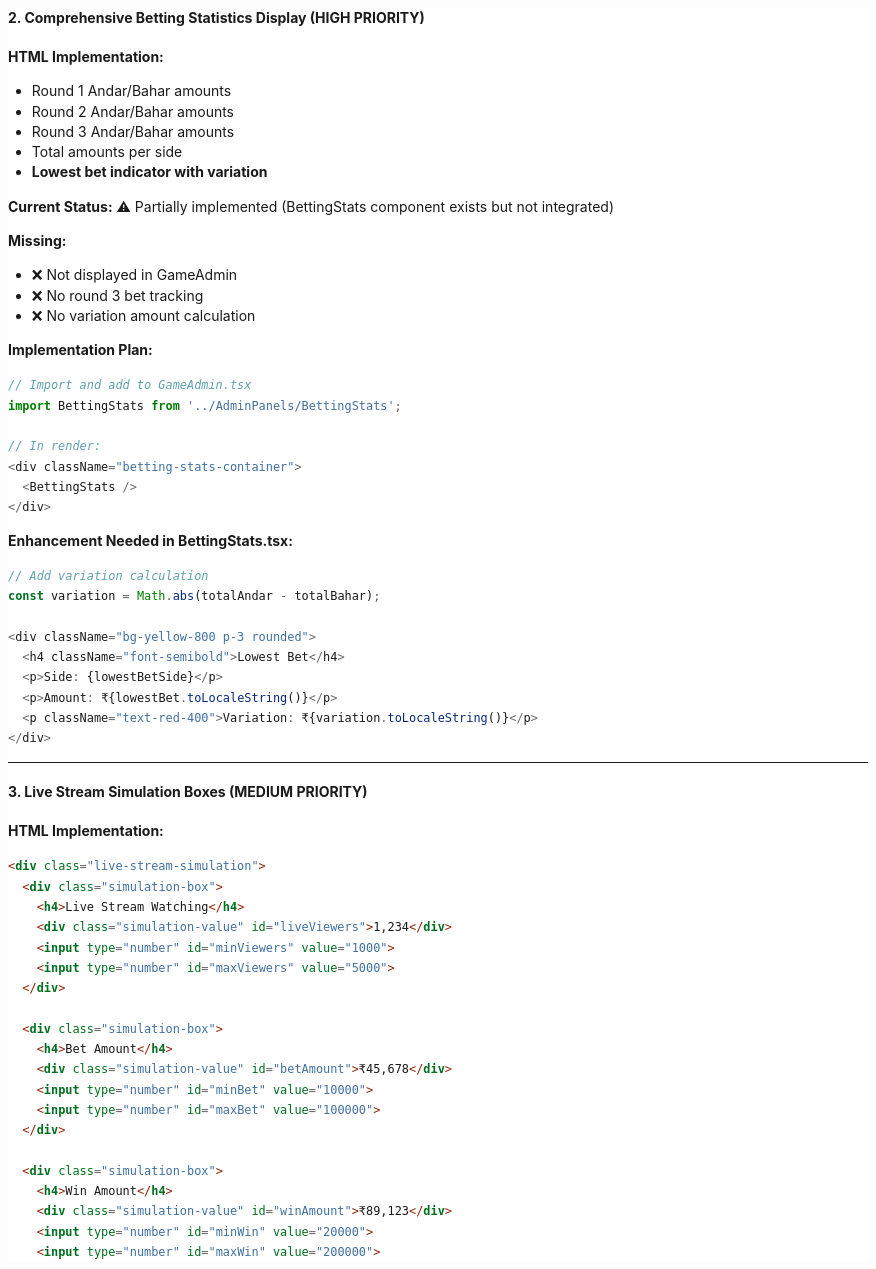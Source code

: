 
#### 2. **Comprehensive Betting Statistics Display** (HIGH PRIORITY)

**HTML Implementation:**
- Round 1 Andar/Bahar amounts
- Round 2 Andar/Bahar amounts  
- Round 3 Andar/Bahar amounts
- Total amounts per side
- **Lowest bet indicator with variation**

**Current Status:** ⚠️ Partially implemented (BettingStats component exists but not integrated)

**Missing:**
- ❌ Not displayed in GameAdmin
- ❌ No round 3 bet tracking
- ❌ No variation amount calculation

**Implementation Plan:**
```typescript
// Import and add to GameAdmin.tsx
import BettingStats from '../AdminPanels/BettingStats';

// In render:
<div className="betting-stats-container">
  <BettingStats />
</div>
```

**Enhancement Needed in BettingStats.tsx:**
```typescript
// Add variation calculation
const variation = Math.abs(totalAndar - totalBahar);

<div className="bg-yellow-800 p-3 rounded">
  <h4 className="font-semibold">Lowest Bet</h4>
  <p>Side: {lowestBetSide}</p>
  <p>Amount: ₹{lowestBet.toLocaleString()}</p>
  <p className="text-red-400">Variation: ₹{variation.toLocaleString()}</p>
</div>
```

---

#### 3. **Live Stream Simulation Boxes** (MEDIUM PRIORITY)

**HTML Implementation:**
```html
<div class="live-stream-simulation">
  <div class="simulation-box">
    <h4>Live Stream Watching</h4>
    <div class="simulation-value" id="liveViewers">1,234</div>
    <input type="number" id="minViewers" value="1000">
    <input type="number" id="maxViewers" value="5000">
  </div>
  
  <div class="simulation-box">
    <h4>Bet Amount</h4>
    <div class="simulation-value" id="betAmount">₹45,678</div>
    <input type="number" id="minBet" value="10000">
    <input type="number" id="maxBet" value="100000">
  </div>
  
  <div class="simulation-box">
    <h4>Win Amount</h4>
    <div class="simulation-value" id="winAmount">₹89,123</div>
    <input type="number" id="minWin" value="20000">
    <input type="number" id="maxWin" value="200000">
```